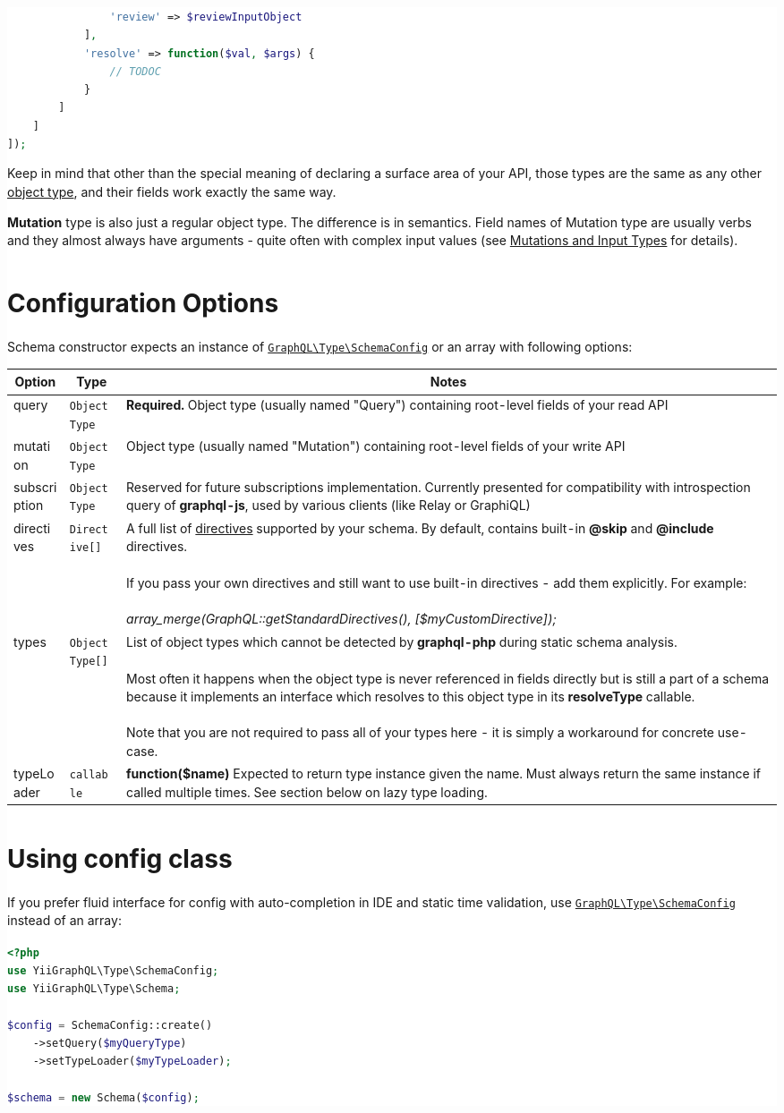 ```php
                'review' => $reviewInputObject
            ],
            'resolve' => function($val, $args) {
                // TODOC
            }
        ]
    ]
]);
```

Keep in mind that other than the special meaning of declaring a surface area of your API, 
those types are the same as any other [object type](object-types.md), and their fields work 
exactly the same way.

**Mutation** type is also just a regular object type. The difference is in semantics. 
Field names of Mutation type are usually verbs and they almost always have arguments - quite often 
with complex input values (see [Mutations and Input Types](input-types.md) for details).

# Configuration Options
Schema constructor expects an instance of [`GraphQL\Type\SchemaConfig`](../reference.md#graphqltypeschemaconfig) 
or an array with following options:

Option       | Type     | Notes
------------ | -------- | -----
query        | `ObjectType` | **Required.** Object type (usually named "Query") containing root-level fields of your read API
mutation     | `ObjectType` | Object type (usually named "Mutation") containing root-level fields of your write API
subscription     | `ObjectType` | Reserved for future subscriptions implementation. Currently presented for compatibility with introspection query of **graphql-js**, used by various clients (like Relay or GraphiQL)
directives  | `Directive[]` | A full list of [directives](directives.md) supported by your schema. By default, contains built-in **@skip** and **@include** directives.<br><br> If you pass your own directives and still want to use built-in directives - add them explicitly. For example:<br><br> *array_merge(GraphQL::getStandardDirectives(), [$myCustomDirective]);*
types     | `ObjectType[]` | List of object types which cannot be detected by **graphql-php** during static schema analysis.<br><br>Most often it happens when the object type is never referenced in fields directly but is still a part of a schema because it implements an interface which resolves to this object type in its **resolveType** callable. <br><br> Note that you are not required to pass all of your types here - it is simply a workaround for concrete use-case.
typeLoader     | `callable` | **function($name)** Expected to return type instance given the name. Must always return the same instance if called multiple times. See section below on lazy type loading.

# Using config class
If you prefer fluid interface for config with auto-completion in IDE and static time validation, 
use [`GraphQL\Type\SchemaConfig`](../reference.md#graphqltypeschemaconfig) instead of an array:

```php
<?php
use YiiGraphQL\Type\SchemaConfig;
use YiiGraphQL\Type\Schema;

$config = SchemaConfig::create()
    ->setQuery($myQueryType)
    ->setTypeLoader($myTypeLoader);

$schema = new Schema($config);
```
